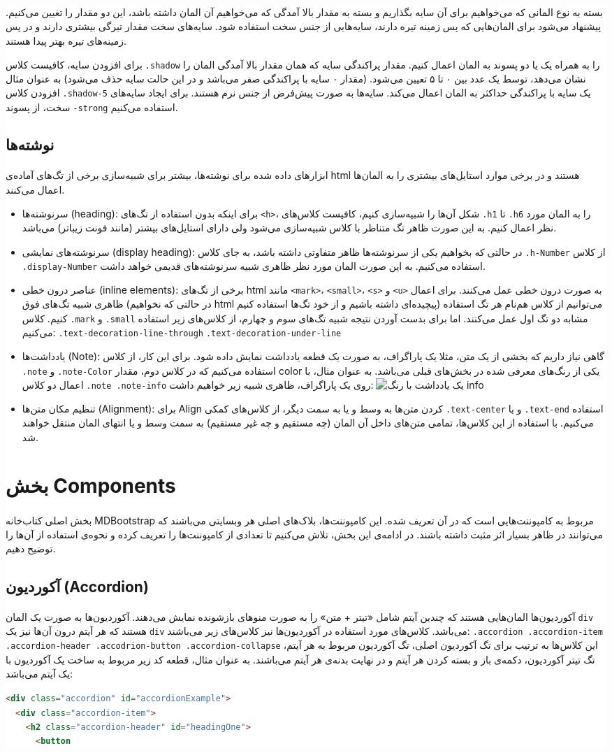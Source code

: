 بسته به نوع المانی که می‌خواهیم برای آن سایه بگذاریم و بسته به مقدار بالا آمدگی که می‌خواهیم آن المان داشته باشد، این دو مقدار را تغیین می‌کنیم. پیشنهاد می‌شود برای المان‌هایی که پس زمینه تیره دارند، سایه‌هایی از جنس سخت استفاده شود. سایه‌های سخت مقدار تیرگی بیشتری دارند و در پس زمینه‌های تیره بهتر پیدا هستند.

برای افزودن سایه، کافیست کلاس `.shadow` را به همراه یک یا دو پسوند به المان اعمال کنیم. مقدار پراکندگی سایه که همان مقدار بالا آمدگی المان را نشان می‌دهد، توسط یک عدد بین ۰ تا ۵ تعیین می‌شود. (مقدار ۰ سایه با پراکندگی صفر می‌باشد و در این حالت سایه حذف می‌شود) به عنوان مثال افزودن کلاس `.shadow-5` یک سایه با پراکندگی حداکثر به المان اعمال می‌کند.
سایه‌ها به صورت پیش‌فرض از جنس نرم هستند. برای ایجاد سایه‌های سخت، از پسوند `-strong` استفاده می‌کنیم.

## نوشته‌ها
ابزارهای داده شده برای نوشته‌ها، بیشتر برای شبیه‌سازی برخی از تگ‌های آماده‌ی html هستند و در برخی موارد استایل‌های بیشتری را به المان‌ها اعمال می‌کنند.
- سرنوشته‌ها (heading):
برای اینکه بدون استفاده از تگ‌های `<h>`، شکل آن‌ها را شبیه‌سازی کنیم، کافیست کلاس‌های `.h1` تا `.h6` را به المان مورد نظر اعمال کنیم. به این صورت ظاهر تگ متناظر با کلاس شبیه‌سازی می‌شود ولی دارای استایل‌های بیشتر (مانند فونت زیباتر) می‌باشد.

- سرنوشته‌های نمایشی (display heading):
در حالتی که بخواهیم یکی از سرنوشته‌ها ظاهر متفاوتی داشته باشد، به جای کلاس `.h-Number` از کلاس `.display-Number` استفاده می‌کنیم. به این صورت المان مورد نظر ظاهری شبیه سرنوشته‌های قدیمی خواهد داشت.

- عناصر درون خطی (inline elements):
برخی از تگ‌های html مانند `<mark>`، `<small>`، `<s>` و `<u>` به صورت درون خطی عمل می‌کنند. برای اعمال ظاهری شبیه تگ‌های فوق (در حالتی که نخواهیم html پیچیده‌ای داشته باشیم و از خود تگ‌ها استفاده کنیم) می‌توانیم از کلاس هم‌نام هر تگ استفاده کنیم. کلاس `.mark` و `.small` مشابه دو تگ اول عمل می‌کنند. اما برای بدست آوردن نتیجه شبیه تگ‌های سوم و چهارم، از کلاس‌های زیر استفاده می‌کنیم:
`.text-decoration-line-through`
`.text-decoration-under-line`

- یادداشت‌ها (Note):
گاهی نیاز داریم که بخشی از یک متن، مثلا یک پاراگراف، به صورت یک قطعه یادداشت نمایش داده شود. برای این کار، از کلاس `.note` و `.note-Color` استفاده می‌کنیم که در کلاس دوم، مقدار color یکی از رنگ‌های معرفی شده در بخش‌های قبلی می‌باشد. به عنوان مثال، با اعمال دو کلاس `.note .note-info` روی یک پاراگراف، ظاهری شبیه زیر خواهیم داشت:
![یک یادداشت با رنگ info](images/Note.png)

- تنظیم مکان متن‌ها (Alignment):
برای Align کردن متن‌ها به وسط و یا به سمت دیگر، از کلاس‌های کمکی `.text-center` و یا `.text-end` استفاده می‌کنیم. با استفاده از این کلاس‌ها، تمامی متن‌های داخل آن المان (چه مستقیم و چه غیر مستقیم) به سمت وسط و یا انتهای المان منتقل خواهند شد.

# بخش Components
بخش اصلی کتاب‌خانه MDBootstrap مربوط به کامپوننت‌هایی است که در آن تعریف شده. این کامپوننت‌ها، بلاک‌های اصلی هر وبسایتی می‌باشند که می‌توانند در ظاهر بسیار اثر مثبت داشته باشند. در ادامه‌ی این بخش، تلاش می‌کنیم تا تعدادی از کامپوننت‌ها را تعریف کرده و نحوه‌ی استفاده از آن‌ها را توضیح دهیم.

## آکوردیون (Accordion)
آکوردیون‌ها المان‌هایی هستند که چندین آیتم شامل «تیتر + متن» را به صورت منو‌های بازشونده نمایش می‌دهند.
آکوردیون‌ها به صورت یک المان `div` هستند که هر آیتم درون آن‌ها نیز یک `div` می‌باشد. کلاس‌های مورد استفاده در آکوردیون‌ها نیز کلاس‌های زیر می‌باشند:
`.accordion .accordion-item .accordion-header .accodrion-button .accordion-collapse`
این کلاس‌ها به ترتیب برای تگ آکوردیون اصلی، تگ آکوردیون مربوط به هر آیتم، تگ تیتر آکوردیون، دکمه‌ی باز و بسته کردن هر آیتم و در نهایت بدنه‌ی هر آیتم می‌باشند.
به عنوان مثال، قطعه کد زیر مربوط به ساخت یک آکوردیون با یک آیتم می‌باشد:
```html
<div class="accordion" id="accordionExample">
  <div class="accordion-item">
    <h2 class="accordion-header" id="headingOne">
      <button
```